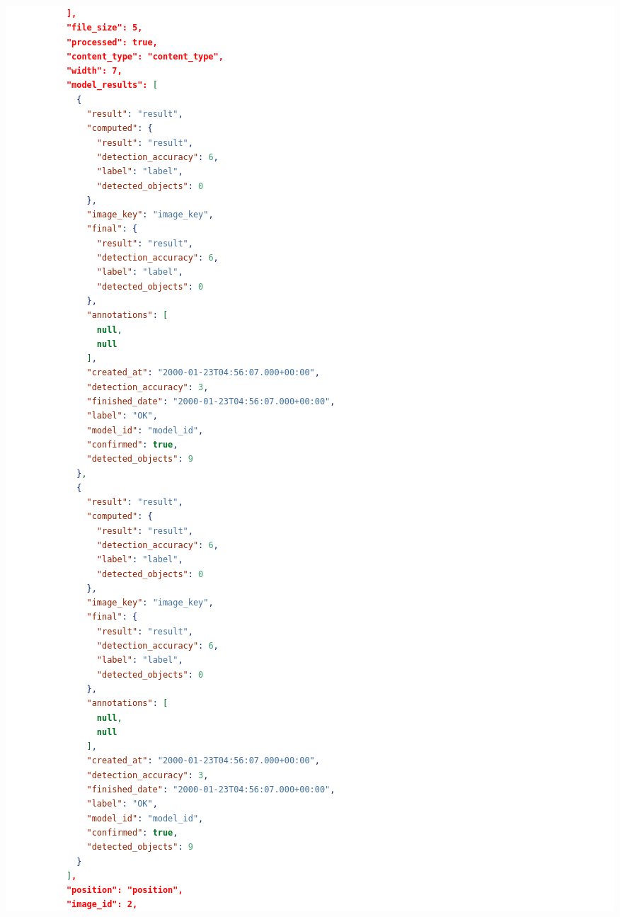 ```json
            ],
            "file_size": 5,
            "processed": true,
            "content_type": "content_type",
            "width": 7,
            "model_results": [
              {
                "result": "result",
                "computed": {
                  "result": "result",
                  "detection_accuracy": 6,
                  "label": "label",
                  "detected_objects": 0
                },
                "image_key": "image_key",
                "final": {
                  "result": "result",
                  "detection_accuracy": 6,
                  "label": "label",
                  "detected_objects": 0
                },
                "annotations": [
                  null,
                  null
                ],
                "created_at": "2000-01-23T04:56:07.000+00:00",
                "detection_accuracy": 3,
                "finished_date": "2000-01-23T04:56:07.000+00:00",
                "label": "OK",
                "model_id": "model_id",
                "confirmed": true,
                "detected_objects": 9
              },
              {
                "result": "result",
                "computed": {
                  "result": "result",
                  "detection_accuracy": 6,
                  "label": "label",
                  "detected_objects": 0
                },
                "image_key": "image_key",
                "final": {
                  "result": "result",
                  "detection_accuracy": 6,
                  "label": "label",
                  "detected_objects": 0
                },
                "annotations": [
                  null,
                  null
                ],
                "created_at": "2000-01-23T04:56:07.000+00:00",
                "detection_accuracy": 3,
                "finished_date": "2000-01-23T04:56:07.000+00:00",
                "label": "OK",
                "model_id": "model_id",
                "confirmed": true,
                "detected_objects": 9
              }
            ],
            "position": "position",
            "image_id": 2,
```